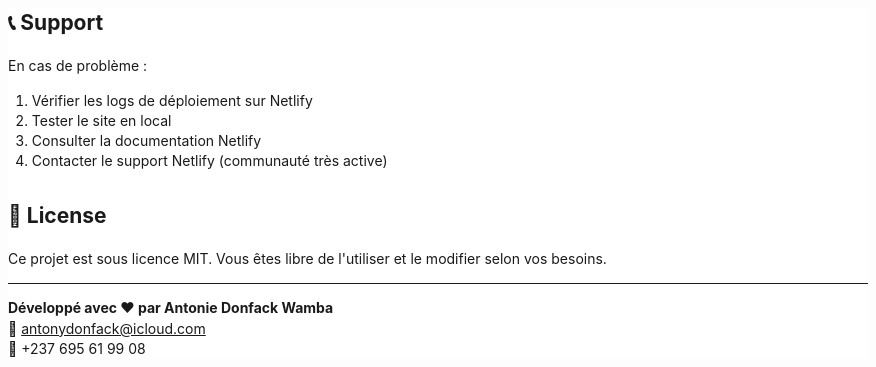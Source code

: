 ## 📞 Support

En cas de problème :
1. Vérifier les logs de déploiement sur Netlify
2. Tester le site en local
3. Consulter la documentation Netlify
4. Contacter le support Netlify (communauté très active)

## 📝 License

Ce projet est sous licence MIT. Vous êtes libre de l'utiliser et le modifier selon vos besoins.

---

**Développé avec ❤️ par Antonie Donfack Wamba**  
📧 antonydonfack@icloud.com  
📱 +237 695 61 99 08
